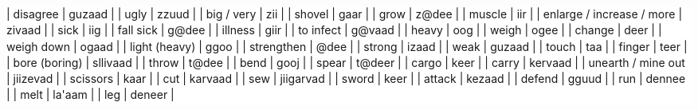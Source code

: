| disagree                  | guzaad    |
| ugly                      | zzuud     |
| big / very                | zii       |
| shovel                    | gaar      |
| grow                      | z@dee     |
| muscle                    | iir       |
| enlarge / increase / more | zivaad    |
| sick                      | iig       |
| fall sick                 | g@dee     |
| illness                   | giir      |
| to infect                 | g@vaad    |
| heavy                     | oog       |
| weigh                     | ogee      |
| change                    | deer      |
| weigh down                | ogaad     |
| light (heavy)             | ggoo      |
| strengthen                | @dee      |
| strong                    | izaad     |
| weak                      | guzaad    |
| touch                     | taa       |
| finger                    | teer      |
| bore (boring)             | sllivaad  |
| throw                     | t@dee     |
| bend                      | gooj      |
| spear                     | t@deer    |
| cargo                     | keer      |
| carry                     | kervaad   |
| unearth / mine out        | jiizevad  |
| scissors                  | kaar      |
| cut                       | karvaad   |
| sew                       | jiigarvad |
| sword                     | keer      |
| attack                    | kezaad    |
| defend                    | gguud     |
| run                       | dennee    |
| melt                      | la'aam    |
| leg                       | deneer    |